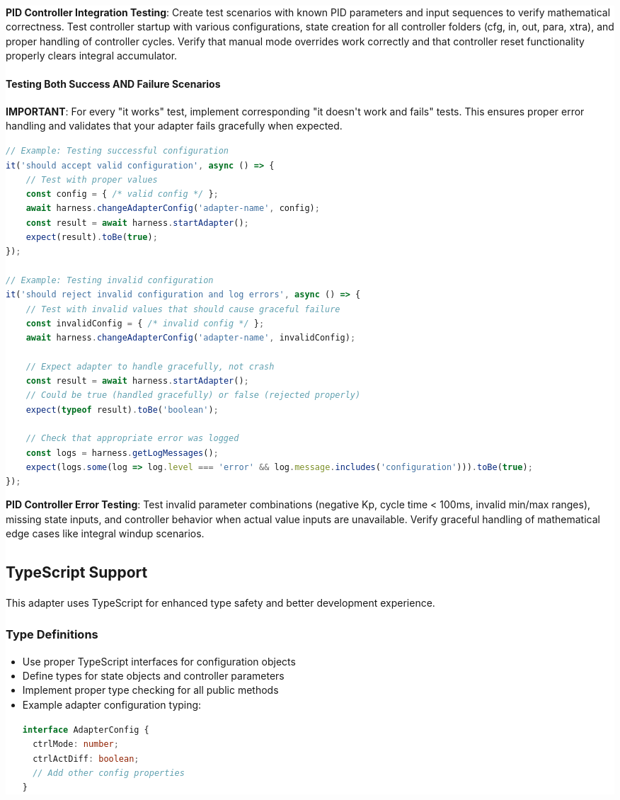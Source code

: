 **PID Controller Integration Testing**: Create test scenarios with known PID parameters and input sequences to verify mathematical correctness. Test controller startup with various configurations, state creation for all controller folders (cfg, in, out, para, xtra), and proper handling of controller cycles. Verify that manual mode overrides work correctly and that controller reset functionality properly clears integral accumulator.

#### Testing Both Success AND Failure Scenarios

**IMPORTANT**: For every "it works" test, implement corresponding "it doesn't work and fails" tests. This ensures proper error handling and validates that your adapter fails gracefully when expected.

```javascript
// Example: Testing successful configuration
it('should accept valid configuration', async () => {
    // Test with proper values
    const config = { /* valid config */ };
    await harness.changeAdapterConfig('adapter-name', config);
    const result = await harness.startAdapter();
    expect(result).toBe(true);
});

// Example: Testing invalid configuration
it('should reject invalid configuration and log errors', async () => {
    // Test with invalid values that should cause graceful failure
    const invalidConfig = { /* invalid config */ };
    await harness.changeAdapterConfig('adapter-name', invalidConfig);
    
    // Expect adapter to handle gracefully, not crash
    const result = await harness.startAdapter();
    // Could be true (handled gracefully) or false (rejected properly)
    expect(typeof result).toBe('boolean');
    
    // Check that appropriate error was logged
    const logs = harness.getLogMessages();
    expect(logs.some(log => log.level === 'error' && log.message.includes('configuration'))).toBe(true);
});
```

**PID Controller Error Testing**: Test invalid parameter combinations (negative Kp, cycle time < 100ms, invalid min/max ranges), missing state inputs, and controller behavior when actual value inputs are unavailable. Verify graceful handling of mathematical edge cases like integral windup scenarios.

## TypeScript Support

This adapter uses TypeScript for enhanced type safety and better development experience.

### Type Definitions
- Use proper TypeScript interfaces for configuration objects
- Define types for state objects and controller parameters
- Implement proper type checking for all public methods
- Example adapter configuration typing:
  ```typescript
  interface AdapterConfig {
    ctrlMode: number;
    ctrlActDiff: boolean;
    // Add other config properties
  }
  ```
